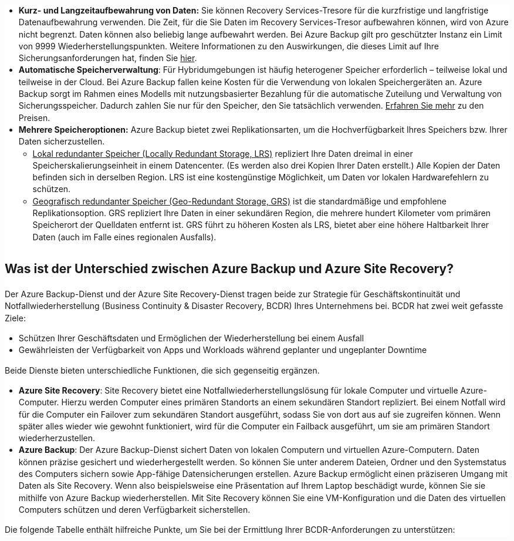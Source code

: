 - **Kurz- und Langzeitaufbewahrung von Daten:** Sie können Recovery Services-Tresore für die kurzfristige und langfristige Datenaufbewahrung verwenden. Die Zeit, für die Sie Daten im Recovery Services-Tresor aufbewahren können, wird von Azure nicht begrenzt. Daten können also beliebig lange aufbewahrt werden. Bei Azure Backup gilt pro geschützter Instanz ein Limit von 9999 Wiederherstellungspunkten. Weitere Informationen zu den Auswirkungen, die dieses Limit auf Ihre Sicherungsanforderungen hat, finden Sie [hier](backup-introduction-to-azure-backup.md#backup-and-retention).
- **Automatische Speicherverwaltung**: Für Hybridumgebungen ist häufig heterogener Speicher erforderlich – teilweise lokal und teilweise in der Cloud. Bei Azure Backup fallen keine Kosten für die Verwendung von lokalen Speichergeräten an. Azure Backup sorgt im Rahmen eines Modells mit nutzungsbasierter Bezahlung für die automatische Zuteilung und Verwaltung von Sicherungsspeicher. Dadurch zahlen Sie nur für den Speicher, den Sie tatsächlich verwenden. [Erfahren Sie mehr](https://azure.microsoft.com/pricing/details/backup) zu den Preisen.
- **Mehrere Speicheroptionen:** Azure Backup bietet zwei Replikationsarten, um die Hochverfügbarkeit Ihres Speichers bzw. Ihrer Daten sicherzustellen.
    - [Lokal redundanter Speicher (Locally Redundant Storage, LRS)](../storage/common/storage-redundancy-lrs.md) repliziert Ihre Daten dreimal in einer Speicherskalierungseinheit in einem Datencenter. (Es werden also drei Kopien Ihrer Daten erstellt.) Alle Kopien der Daten befinden sich in derselben Region. LRS ist eine kostengünstige Möglichkeit, um Daten vor lokalen Hardwarefehlern zu schützen.
    - [Geografisch redundanter Speicher (Geo-Redundant Storage, GRS)](../storage/common/storage-redundancy-grs.md) ist die standardmäßige und empfohlene Replikationsoption. GRS repliziert Ihre Daten in einer sekundären Region, die mehrere hundert Kilometer vom primären Speicherort der Quelldaten entfernt ist. GRS führt zu höheren Kosten als LRS, bietet aber eine höhere Haltbarkeit Ihrer Daten (auch im Falle eines regionalen Ausfalls).


## <a name="whats-the-difference-between-azure-backup-and-azure-site-recovery"></a>Was ist der Unterschied zwischen Azure Backup und Azure Site Recovery?

Der Azure Backup-Dienst und der Azure Site Recovery-Dienst tragen beide zur Strategie für Geschäftskontinuität und Notfallwiederherstellung (Business Continuity & Disaster Recovery, BCDR) Ihres Unternehmens bei. BCDR hat zwei weit gefasste Ziele:

- Schützen Ihrer Geschäftsdaten und Ermöglichen der Wiederherstellung bei einem Ausfall
- Gewährleisten der Verfügbarkeit von Apps und Workloads während geplanter und ungeplanter Downtime

Beide Dienste bieten unterschiedliche Funktionen, die sich gegenseitig ergänzen.

- **Azure Site Recovery**: Site Recovery bietet eine Notfallwiederherstellungslösung für lokale Computer und virtuelle Azure-Computer. Hierzu werden Computer eines primären Standorts an einem sekundären Standort repliziert. Bei einem Notfall wird für die Computer ein Failover zum sekundären Standort ausgeführt, sodass Sie von dort aus auf sie zugreifen können. Wenn später alles wieder wie gewohnt funktioniert, wird für die Computer ein Failback ausgeführt, um sie am primären Standort wiederherzustellen.
- **Azure Backup**: Der Azure Backup-Dienst sichert Daten von lokalen Computern und virtuellen Azure-Computern. Daten können präzise gesichert und wiederhergestellt werden. So können Sie unter anderem Dateien, Ordner und den Systemstatus des Computers sichern sowie App-fähige Datensicherungen erstellen. Azure Backup ermöglicht einen präziseren Umgang mit Daten als Site Recovery. Wenn also beispielsweise eine Präsentation auf Ihrem Laptop beschädigt wurde, können Sie sie mithilfe von Azure Backup wiederherstellen. Mit Site Recovery können Sie eine VM-Konfiguration und die Daten des virtuellen Computers schützen und deren Verfügbarkeit sicherstellen.  

Die folgende Tabelle enthält hilfreiche Punkte, um Sie bei der Ermittlung Ihrer BCDR-Anforderungen zu unterstützen: 
